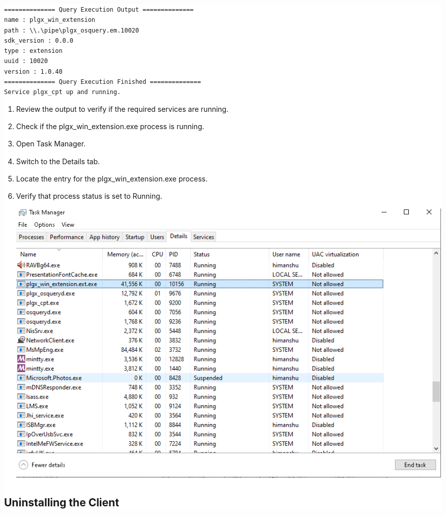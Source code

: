 ```
============== Query Execution Output ==============
name : plgx_win_extension
path : \\.\pipe\plgx_osquery.em.10020
sdk_version : 0.0.0
type : extension
uuid : 10020
version : 1.0.40
============== Query Execution Finished ==============
Service plgx_cpt up and running.  
```

1.  Review the output to verify if the required services are running.

2.  Check if the plgx_win_extension.exe process is running.

3.  Open Task Manager.

4.  Switch to the Details tab.

5.  Locate the entry for the plgx_win_extension.exe process.

6.  Verify that process status is set to Running.

    ![process](../images/task_manager_1.png)

Uninstalling the Client
-----------------------
